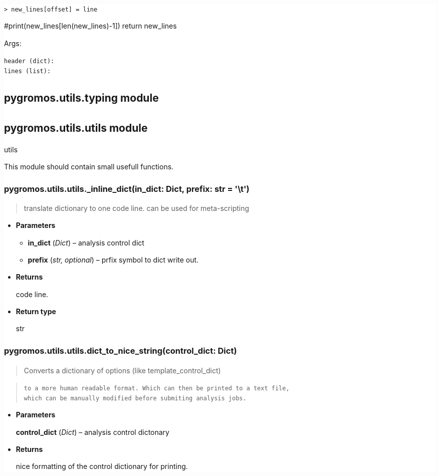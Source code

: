     > new_lines[offset] = line

#print(new_lines[len(new_lines)-1]) return new_lines

Args:

    header (dict):
    lines (list):

## pygromos.utils.typing module

## pygromos.utils.utils module

utils

This module should contain small usefull functions.


### pygromos.utils.utils._inline_dict(in_dict: Dict, prefix: str = '\\t')
> translate dictionary to one code line. can be used for meta-scripting


* **Parameters**

    
    * **in_dict** (*Dict*) – analysis control dict


    * **prefix** (*str, optional*) – prfix symbol to dict write out.



* **Returns**

    code line.



* **Return type**

    str



### pygromos.utils.utils.dict_to_nice_string(control_dict: Dict)
> Converts a dictionary of options (like template_control_dict)

>     to a more human readable format. Which can then be printed to a text file,
>     which can be manually modified before submiting analysis jobs.


* **Parameters**

    **control_dict** (*Dict*) – analysis control dictonary



* **Returns**

    nice formatting of the control dictionary for printing.
